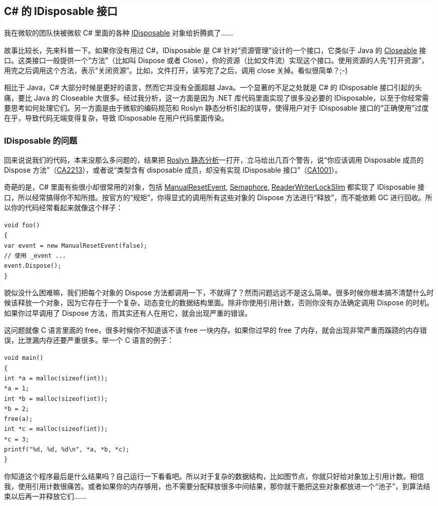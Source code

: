 <div class="inner">
<h2>C# 的 IDisposable 接口</h2>
<p>我在微软的团队快被微软 C# 里面的各种 <a href="https://msdn.microsoft.com/en-us/library/system.idisposable(v=vs.110).aspx">IDisposable</a> 对象给折腾疯了……</p>
<p>故事比较长，先来科普一下。如果你没有用过 C#，IDisposable 是 C# 针对“资源管理”设计的一个接口，它类似于 Java 的 <a href="https://docs.oracle.com/javase/7/docs/api/java/io/Closeable.html">Closeable</a> 接口。这类接口一般提供一个“方法”（比如叫 Dispose 或者 Close），你的资源（比如文件流）实现这个接口。使用资源的人先“打开资源”，用完之后调用这个方法，表示“关闭资源”。比如，文件打开，读写完了之后，调用 close 关掉。看似很简单？;-)</p>
<p>相比于 Java，C# 大部分时候是更好的语言，然而它并没有全面超越 Java。一个显著的不足之处就是 C# 的 IDisposable 接口引起的头痛，要比 Java 的 Closeable 大很多。经过我分析，这一方面是因为 .NET 库代码里面实现了很多没必要的 IDisposable，以至于你经常需要思考如何处理它们。另一方面是由于微软的编码规范和 Roslyn 静态分析引起的误导，使得用户对于 IDisposable 接口的“正确使用”过度在乎，导致代码无端变得复杂，导致 IDisposable 在用户代码里面传染。</p>
<h3 id="idisposable-的问题">IDisposable 的问题</h3>
<p>回来说说我们的代码，本来没那么多问题的，结果把 <a href="https://github.com/dotnet/roslyn-analyzers">Roslyn 静态分析</a>一打开，立马给出几百个警告，说“你应该调用 Disposable 成员的 Dispose 方法”（<a href="(https://msdn.microsoft.com/en-us/library/ms182328.aspx)">CA2213</a>），或者说“类型含有 disposable 成员，却没有实现 IDisposable 接口”（<a href="https://msdn.microsoft.com/en-us/library/ms182172.aspx">CA1001</a>）。</p>
<p>奇葩的是，C# 里面有些很小却很常用的对象，包括 <a href="https://msdn.microsoft.com/en-us/library/system.threading.manualresetevent(v=vs.110).aspx">ManualResetEvent</a>, <a href="https://msdn.microsoft.com/en-us/library/system.threading.semaphore(v=vs.110).aspx">Semaphore</a>, <a href="https://msdn.microsoft.com/en-us/library/system.threading.readerwriterlockslim(v=vs.110).aspx">ReaderWriterLockSlim</a> 都实现了 IDisposable 接口，所以经常搞得你不知所措。按官方的“规矩”，你得显式的调用所有这些对象的 Dispose 方法进行“释放”，而不能依赖 GC 进行回收。所以你的代码经常看起来就像这个样子：</p>
<div class="language-c# highlighter-rouge"><div class="highlight"><pre class="highlight"><code><span class="k">void</span> <span class="nf">foo</span><span class="p">()</span>
<span class="p">{</span>
<span class="kt">var</span> <span class="k">event</span> <span class="p">=</span> <span class="k">new</span> <span class="nf">ManualResetEvent</span><span class="p">(</span><span class="k">false</span><span class="p">);</span>
<span class="c1">// 使用 _event ...</span>
<span class="k">event</span><span class="p">.</span><span class="nf">Dispose</span><span class="p">();</span>
<span class="p">}</span>
</code></pre></div></div>
<p>貌似没什么困难嘛，我们把每个对象的 Dispose 方法都调用一下，不就得了？然而问题远远不是这么简单。很多时候你根本搞不清楚什么时候该释放一个对象，因为它存在于一个复杂，动态变化的数据结构里面。除非你使用引用计数，否则你没有办法确定调用 Dispose 的时机。如果你过早调用了 Dispose 方法，而其实还有人在用它，就会出现严重的错误。</p>
<p>这问题就像 C 语言里面的 free，很多时候你不知道该不该 free 一块内存。如果你过早的 free 了内存，就会出现非常严重而蹊跷的内存错误，比泄漏内存还要严重很多。举一个 C 语言的例子：</p>
<div class="language-c highlighter-rouge"><div class="highlight"><pre class="highlight"><code><span class="kt">void</span> <span class="nf">main</span><span class="p">()</span>
<span class="p">{</span>
<span class="kt">int</span> <span class="o">*</span><span class="n">a</span> <span class="o">=</span> <span class="n">malloc</span><span class="p">(</span><span class="k">sizeof</span><span class="p">(</span><span class="kt">int</span><span class="p">));</span>
<span class="o">*</span><span class="n">a</span> <span class="o">=</span> <span class="mi">1</span><span class="p">;</span>
<span class="kt">int</span> <span class="o">*</span><span class="n">b</span> <span class="o">=</span> <span class="n">malloc</span><span class="p">(</span><span class="k">sizeof</span><span class="p">(</span><span class="kt">int</span><span class="p">));</span>
<span class="o">*</span><span class="n">b</span> <span class="o">=</span> <span class="mi">2</span><span class="p">;</span>
<span class="n">free</span><span class="p">(</span><span class="n">a</span><span class="p">);</span>
<span class="kt">int</span> <span class="o">*</span><span class="n">c</span> <span class="o">=</span> <span class="n">malloc</span><span class="p">(</span><span class="k">sizeof</span><span class="p">(</span><span class="kt">int</span><span class="p">));</span>
<span class="o">*</span><span class="n">c</span> <span class="o">=</span> <span class="mi">3</span><span class="p">;</span>
<span class="n">printf</span><span class="p">(</span><span class="s">"%d, %d, %d</span><span class="se">\n</span><span class="s">"</span><span class="p">,</span> <span class="o">*</span><span class="n">a</span><span class="p">,</span> <span class="o">*</span><span class="n">b</span><span class="p">,</span> <span class="o">*</span><span class="n">c</span><span class="p">);</span>    
<span class="p">}</span>
</code></pre></div></div>
<p>你知道这个程序最后是什么结果吗？自己运行一下看看吧。所以对于复杂的数据结构，比如图节点，你就只好给对象加上引用计数。相信我，使用引用计数很痛苦。或者如果你的内存够用，也不需要分配释放很多中间结果，那你就干脆把这些对象都放进一个“池子”，到算法结束以后再一并释放它们……</p>
